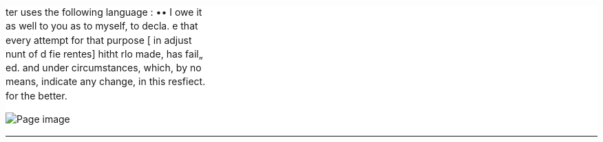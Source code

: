   
ter uses the following language : •• I owe it  
as well to you as to myself, to decla. e that  
every attempt for that purpose [ in adjust  
nunt of d fie rentes] hitht rlo made, has fail„  
ed. and under circumstances, which, by no  
means, indicate any change, in this resfiect.  
for the better.
</td><td style="width: 50%; max-height: 75%; margin: auto; display: block;">
<img alt="Page image" src="https://tile.loc.gov/image-services/iiif/service:ndnp:vi:batch_vi_loons_ver01:data:sn84024736:00414183840:1810062901:0064/pct:23.849525200876553,71.23155093152674,17.372778183588995,3.754335027018308/!600,600/0/default.jpg"/>
</td>
</tr></table>

---

